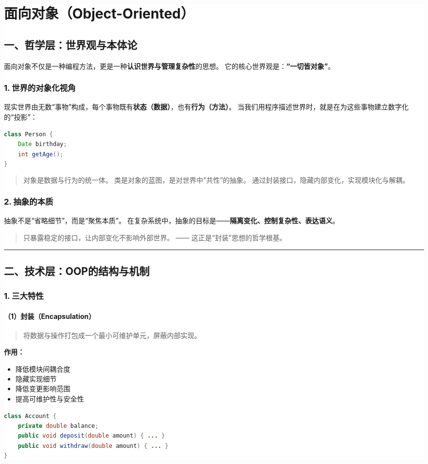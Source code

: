 
# 面向对象（Object-Oriented）

## 一、哲学层：世界观与本体论

面向对象不仅是一种编程方法，更是一种**认识世界与管理复杂性**的思想。
它的核心世界观是：**“一切皆对象”**。

### 1. 世界的对象化视角

现实世界由无数“事物”构成，每个事物既有**状态（数据）**，也有**行为（方法）**。
当我们用程序描述世界时，就是在为这些事物建立数字化的“投影”：

```java
class Person {
    Date birthday;
    int getAge();
}
```

> 对象是数据与行为的统一体。
> 类是对象的蓝图，是对世界中“共性”的抽象。
> 通过封装接口，隐藏内部变化，实现模块化与解耦。

### 2. 抽象的本质

抽象不是“省略细节”，而是“聚焦本质”。
在复杂系统中，抽象的目标是——**隔离变化、控制复杂性、表达语义**。

> 只暴露稳定的接口，让内部变化不影响外部世界。
> —— 这正是“封装”思想的哲学根基。

---

## 二、技术层：OOP的结构与机制

### 1. 三大特性

#### （1）封装（Encapsulation）

> 将数据与操作打包成一个最小可维护单元，屏蔽内部实现。

**作用：**

* 降低模块间耦合度
* 隐藏实现细节
* 降低变更影响范围
* 提高可维护性与安全性

```java
class Account {
    private double balance;
    public void deposit(double amount) { ... }
    public void withdraw(double amount) { ... }
}
```
